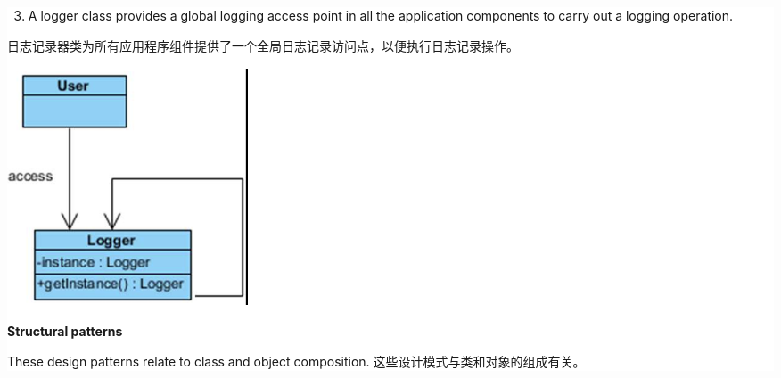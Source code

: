 

3. A logger  class provides a  global logging  access point in all  the application  components to  carry out a logging  operation.

日志记录器类为所有应用程序组件提供了一个全局日志记录访问点，以便执行日志记录操作。

<img src="./Gof.assets/Snipaste_2024-04-28_14-37-18.png" alt="Snipaste_2024-04-28_14-37-18" style="zoom:33%;" />



**Structural patterns**

These design patterns  relate to class and object  composition.    这些设计模式与类和对象的组成有关。
